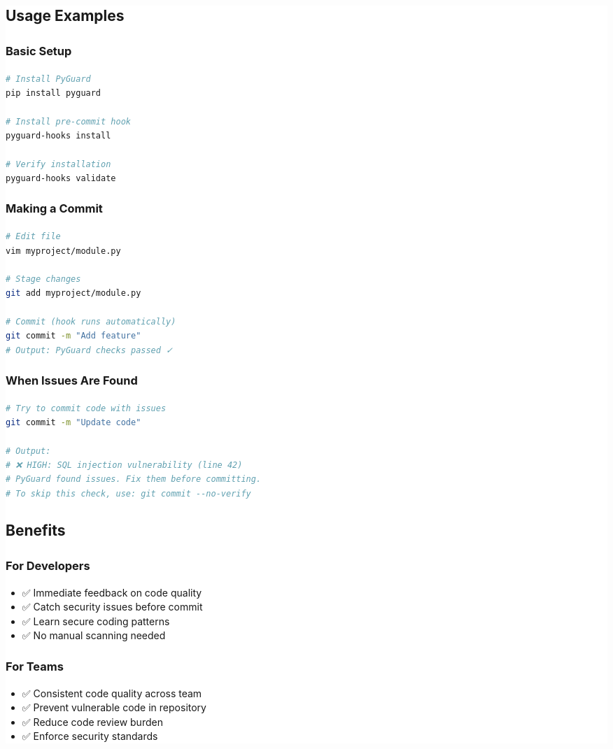 ## Usage Examples

### Basic Setup
```bash
# Install PyGuard
pip install pyguard

# Install pre-commit hook
pyguard-hooks install

# Verify installation
pyguard-hooks validate
```

### Making a Commit
```bash
# Edit file
vim myproject/module.py

# Stage changes
git add myproject/module.py

# Commit (hook runs automatically)
git commit -m "Add feature"
# Output: PyGuard checks passed ✓
```

### When Issues Are Found
```bash
# Try to commit code with issues
git commit -m "Update code"

# Output:
# ❌ HIGH: SQL injection vulnerability (line 42)
# PyGuard found issues. Fix them before committing.
# To skip this check, use: git commit --no-verify
```

## Benefits

### For Developers
- ✅ Immediate feedback on code quality
- ✅ Catch security issues before commit
- ✅ Learn secure coding patterns
- ✅ No manual scanning needed

### For Teams
- ✅ Consistent code quality across team
- ✅ Prevent vulnerable code in repository
- ✅ Reduce code review burden
- ✅ Enforce security standards
